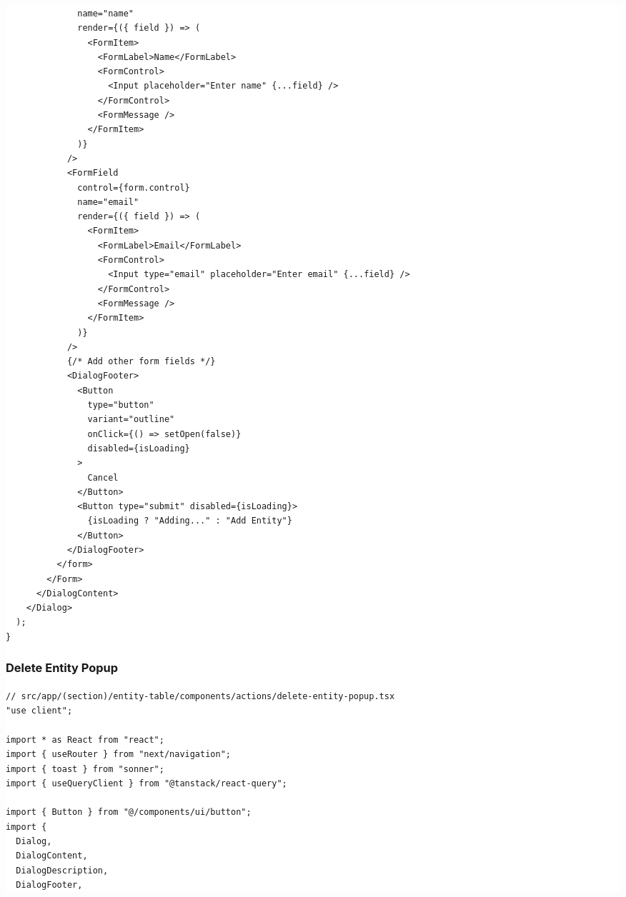 ```tsx
              name="name"
              render={({ field }) => (
                <FormItem>
                  <FormLabel>Name</FormLabel>
                  <FormControl>
                    <Input placeholder="Enter name" {...field} />
                  </FormControl>
                  <FormMessage />
                </FormItem>
              )}
            />
            <FormField
              control={form.control}
              name="email"
              render={({ field }) => (
                <FormItem>
                  <FormLabel>Email</FormLabel>
                  <FormControl>
                    <Input type="email" placeholder="Enter email" {...field} />
                  </FormControl>
                  <FormMessage />
                </FormItem>
              )}
            />
            {/* Add other form fields */}
            <DialogFooter>
              <Button
                type="button"
                variant="outline"
                onClick={() => setOpen(false)}
                disabled={isLoading}
              >
                Cancel
              </Button>
              <Button type="submit" disabled={isLoading}>
                {isLoading ? "Adding..." : "Add Entity"}
              </Button>
            </DialogFooter>
          </form>
        </Form>
      </DialogContent>
    </Dialog>
  );
}
```

### Delete Entity Popup

```tsx
// src/app/(section)/entity-table/components/actions/delete-entity-popup.tsx
"use client";

import * as React from "react";
import { useRouter } from "next/navigation";
import { toast } from "sonner";
import { useQueryClient } from "@tanstack/react-query";

import { Button } from "@/components/ui/button";
import {
  Dialog,
  DialogContent,
  DialogDescription,
  DialogFooter,
```